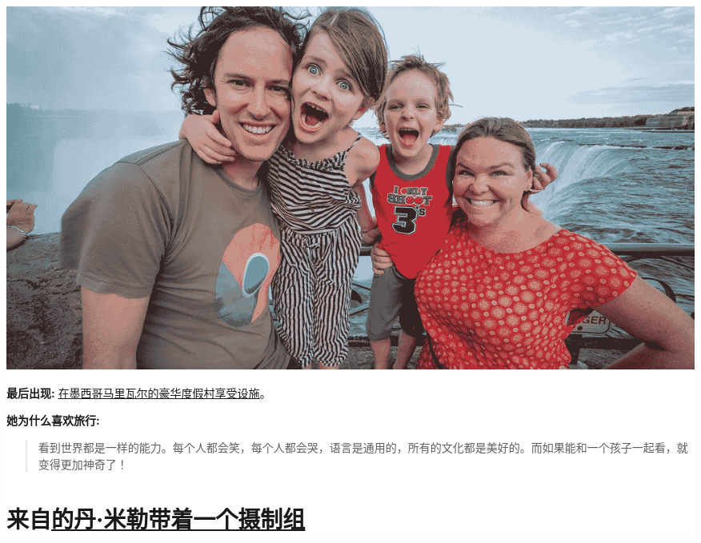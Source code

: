 ![](img/7eca7925e4af0aaef0b68622f604262d.png)

**最后出现:** [在墨西哥马里瓦尔的豪华度假村享受设施](http://travelwithbender.com/travel-blog/mexico/marival-residences-luxury-resort/)。

**她为什么喜欢旅行:**

> 看到世界都是一样的能力。每个人都会笑，每个人都会哭，语言是通用的，所有的文化都是美好的。而如果能和一个孩子一起看，就变得更加神奇了！

# 来自[的丹·米勒带着一个摄制组](http://www.pointswithacrew.com/)

